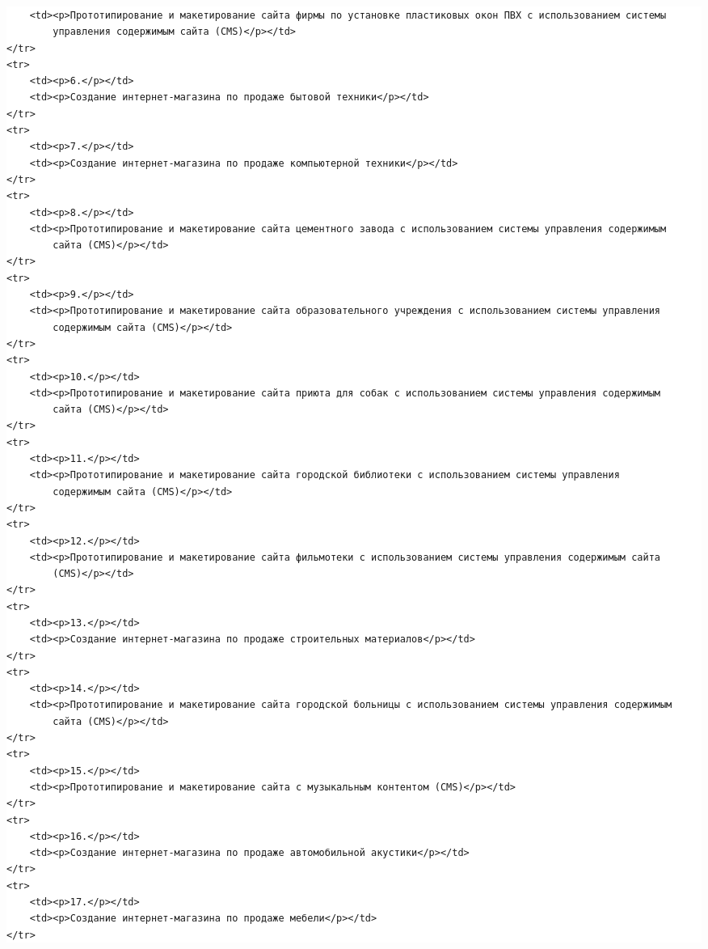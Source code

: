 		<td><p>Прототипирование и макетирование сайта фирмы по установке пластиковых окон ПВХ с использованием системы
			управления содержимым сайта (CMS)</p></td>
	</tr>
	<tr>
		<td><p>6.</p></td>
		<td><p>Создание интернет-магазина по продаже бытовой техники</p></td>
	</tr>
	<tr>
		<td><p>7.</p></td>
		<td><p>Создание интернет-магазина по продаже компьютерной техники</p></td>
	</tr>
	<tr>
		<td><p>8.</p></td>
		<td><p>Прототипирование и макетирование сайта цементного завода с использованием системы управления содержимым
			сайта (CMS)</p></td>
	</tr>
	<tr>
		<td><p>9.</p></td>
		<td><p>Прототипирование и макетирование сайта образовательного учреждения с использованием системы управления
			содержимым сайта (CMS)</p></td>
	</tr>
	<tr>
		<td><p>10.</p></td>
		<td><p>Прототипирование и макетирование сайта приюта для собак с использованием системы управления содержимым
			сайта (CMS)</p></td>
	</tr>
	<tr>
		<td><p>11.</p></td>
		<td><p>Прототипирование и макетирование сайта городской библиотеки с использованием системы управления
			содержимым сайта (CMS)</p></td>
	</tr>
	<tr>
		<td><p>12.</p></td>
		<td><p>Прототипирование и макетирование сайта фильмотеки с использованием системы управления содержимым сайта
			(CMS)</p></td>
	</tr>
	<tr>
		<td><p>13.</p></td>
		<td><p>Создание интернет-магазина по продаже строительных материалов</p></td>
	</tr>
	<tr>
		<td><p>14.</p></td>
		<td><p>Прототипирование и макетирование сайта городской больницы с использованием системы управления содержимым
			сайта (CMS)</p></td>
	</tr>
	<tr>
		<td><p>15.</p></td>
		<td><p>Прототипирование и макетирование сайта с музыкальным контентом (CMS)</p></td>
	</tr>
	<tr>
		<td><p>16.</p></td>
		<td><p>Создание интернет-магазина по продаже автомобильной акустики</p></td>
	</tr>
	<tr>
		<td><p>17.</p></td>
		<td><p>Создание интернет-магазина по продаже мебели</p></td>
	</tr>
